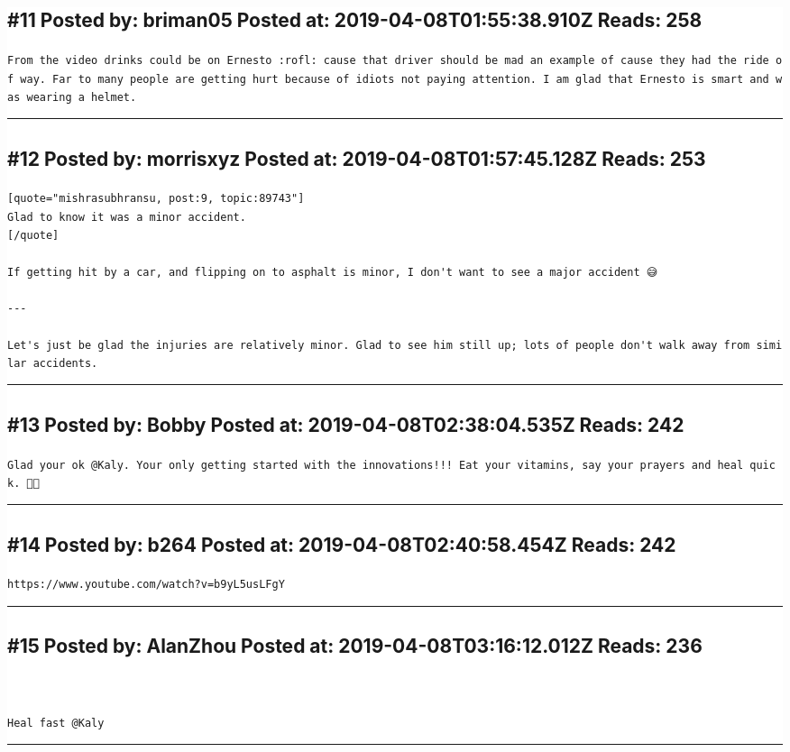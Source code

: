 ## \#11 Posted by: briman05 Posted at: 2019-04-08T01:55:38.910Z Reads: 258

```
From the video drinks could be on Ernesto :rofl: cause that driver should be mad an example of cause they had the ride of way. Far to many people are getting hurt because of idiots not paying attention. I am glad that Ernesto is smart and was wearing a helmet.
```

---
## \#12 Posted by: morrisxyz Posted at: 2019-04-08T01:57:45.128Z Reads: 253

```
[quote="mishrasubhransu, post:9, topic:89743"]
Glad to know it was a minor accident.
[/quote]

If getting hit by a car, and flipping on to asphalt is minor, I don't want to see a major accident 😅

---

Let's just be glad the injuries are relatively minor. Glad to see him still up; lots of people don't walk away from similar accidents.
```

---
## \#13 Posted by: Bobby Posted at: 2019-04-08T02:38:04.535Z Reads: 242

```
Glad your ok @Kaly. Your only getting started with the innovations!!! Eat your vitamins, say your prayers and heal quick. 🤙🏼
```

---
## \#14 Posted by: b264 Posted at: 2019-04-08T02:40:58.454Z Reads: 242

```
https://www.youtube.com/watch?v=b9yL5usLFgY
```

---
## \#15 Posted by: AlanZhou Posted at: 2019-04-08T03:16:12.012Z Reads: 236

```


Heal fast @Kaly
```

---